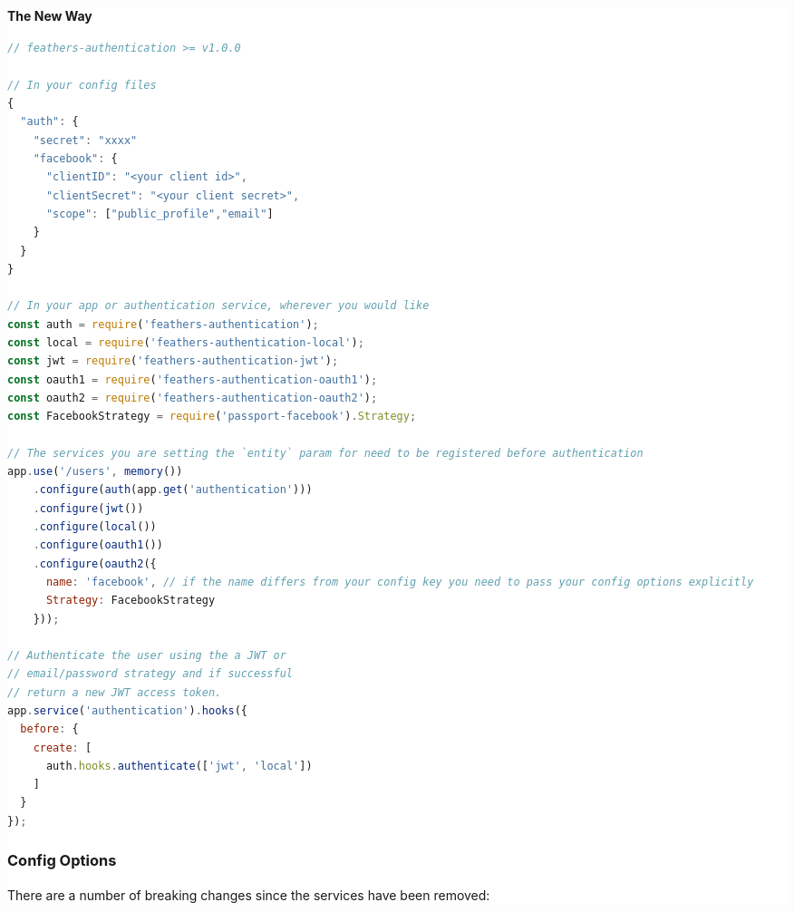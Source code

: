 **The New Way**

```js
// feathers-authentication >= v1.0.0

// In your config files
{
  "auth": {
    "secret": "xxxx"
    "facebook": {
      "clientID": "<your client id>",
      "clientSecret": "<your client secret>",
      "scope": ["public_profile","email"]
    }
  }
}

// In your app or authentication service, wherever you would like
const auth = require('feathers-authentication');
const local = require('feathers-authentication-local');
const jwt = require('feathers-authentication-jwt');
const oauth1 = require('feathers-authentication-oauth1');
const oauth2 = require('feathers-authentication-oauth2');
const FacebookStrategy = require('passport-facebook').Strategy;

// The services you are setting the `entity` param for need to be registered before authentication
app.use('/users', memory())
    .configure(auth(app.get('authentication')))
    .configure(jwt())
    .configure(local())
    .configure(oauth1())
    .configure(oauth2({
      name: 'facebook', // if the name differs from your config key you need to pass your config options explicitly
      Strategy: FacebookStrategy
    }));

// Authenticate the user using the a JWT or
// email/password strategy and if successful
// return a new JWT access token.
app.service('authentication').hooks({
  before: {
    create: [
      auth.hooks.authenticate(['jwt', 'local'])
    ]
  }
});
```

### Config Options

There are a number of breaking changes since the services have been removed:
